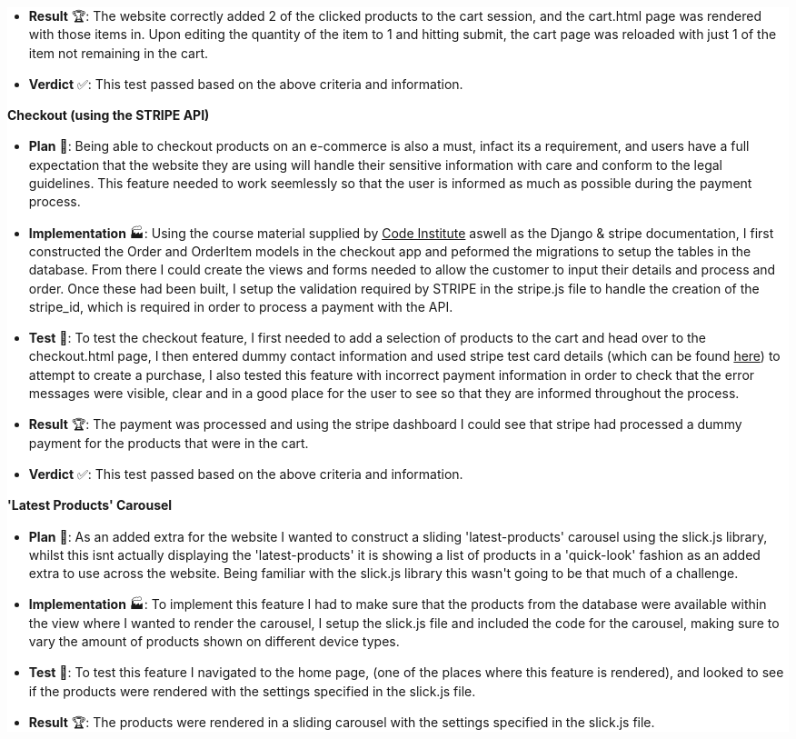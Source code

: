 - <strong>Result</strong> 🏆: 
The website correctly added 2 of the clicked products to the cart session, and the cart.html page was rendered with those items in. Upon editing the quantity of the item to 1 and hitting submit, the cart page was reloaded with just 1 of the item not remaining in the cart.

- <strong>Verdict</strong> ✅: 
This test passed based on the above criteria and information.

<strong>Checkout (using the STRIPE API)</strong>
- <strong>Plan</strong> 📝: 
Being able to checkout products on an e-commerce is also a must, infact its a requirement, and users have a full expectation that the website they are using will handle their sensitive information with care and conform to the legal guidelines. This feature needed to work seemlessly so that the user is informed as much as possible during the payment process.

- <strong>Implementation</strong> 🏭: 
Using the course material supplied by <a href="https://codeinstitute.net/">Code Institute</a> aswell as the Django & stripe documentation, I first constructed the Order and OrderItem models in the checkout app and peformed the migrations to setup the tables in the database. From there I could create the views and forms needed to allow the customer to input their details and process and order. Once these had been built, I setup the validation required by STRIPE in the stripe.js file to handle the creation of the stripe_id, which is required in order to process a payment with the API.

- <strong>Test</strong> 🧪: 
To test the checkout feature, I first needed to add a selection of products to the cart and head over to the checkout.html page, I then entered dummy contact information and used stripe test card details (which can be found <a href="https://stripe.com/docs/testing">here</a>) to attempt to create a purchase, I also tested this feature with incorrect payment information in order to check that the error messages were visible, clear and in a good place for the user to see so that they are informed throughout the process.

- <strong>Result</strong> 🏆: 
The payment was processed and using the stripe dashboard I could see that stripe had processed a dummy payment for the products that were in the cart.

- <strong>Verdict</strong> ✅: 
This test passed based on the above criteria and information.

<strong>'Latest Products' Carousel</strong>
- <strong>Plan</strong> 📝: 
As an added extra for the website I wanted to construct a sliding 'latest-products' carousel using the slick.js library, whilst this isnt actually displaying the 'latest-products' it is showing a list of products in a 'quick-look' fashion as an added extra to use across the website. Being familiar with the slick.js library this wasn't going to be that much of a challenge.

- <strong>Implementation</strong> 🏭: 
To implement this feature I had to make sure that the products from the database were available within the view where I wanted to render the carousel, I setup the slick.js file and included the code for the carousel, making sure to vary the amount of products shown on different device types.

- <strong>Test</strong> 🧪: 
To test this feature I navigated to the home page, (one of the places where this feature is rendered), and looked to see if the products were rendered with the settings specified in the slick.js file.

- <strong>Result</strong> 🏆: 
The products were rendered in a sliding carousel with the settings specified in the slick.js file.
